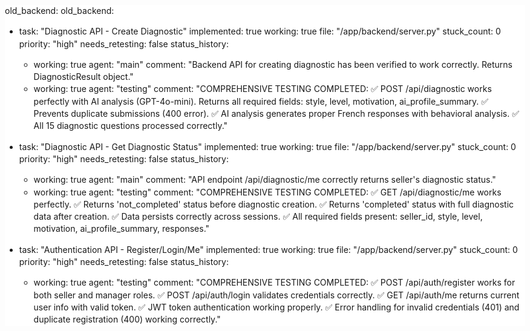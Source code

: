 old_backend:
old_backend:
  - task: "Diagnostic API - Create Diagnostic"
    implemented: true
    working: true
    file: "/app/backend/server.py"
    stuck_count: 0
    priority: "high"
    needs_retesting: false
    status_history:
      - working: true
        agent: "main"
        comment: "Backend API for creating diagnostic has been verified to work correctly. Returns DiagnosticResult object."
      - working: true
        agent: "testing"
        comment: "COMPREHENSIVE TESTING COMPLETED: ✅ POST /api/diagnostic works perfectly with AI analysis (GPT-4o-mini). Returns all required fields: style, level, motivation, ai_profile_summary. ✅ Prevents duplicate submissions (400 error). ✅ AI analysis generates proper French responses with behavioral analysis. ✅ All 15 diagnostic questions processed correctly."
  
  - task: "Diagnostic API - Get Diagnostic Status"
    implemented: true
    working: true
    file: "/app/backend/server.py"
    stuck_count: 0
    priority: "high"
    needs_retesting: false
    status_history:
      - working: true
        agent: "main"
        comment: "API endpoint /api/diagnostic/me correctly returns seller's diagnostic status."
      - working: true
        agent: "testing"
        comment: "COMPREHENSIVE TESTING COMPLETED: ✅ GET /api/diagnostic/me works perfectly. ✅ Returns 'not_completed' status before diagnostic creation. ✅ Returns 'completed' status with full diagnostic data after creation. ✅ Data persists correctly across sessions. ✅ All required fields present: seller_id, style, level, motivation, ai_profile_summary, responses."
  
  - task: "Authentication API - Register/Login/Me"
    implemented: true
    working: true
    file: "/app/backend/server.py"
    stuck_count: 0
    priority: "high"
    needs_retesting: false
    status_history:
      - working: true
        agent: "testing"
        comment: "COMPREHENSIVE TESTING COMPLETED: ✅ POST /api/auth/register works for both seller and manager roles. ✅ POST /api/auth/login validates credentials correctly. ✅ GET /api/auth/me returns current user info with valid token. ✅ JWT token authentication working properly. ✅ Error handling for invalid credentials (401) and duplicate registration (400) working correctly."
